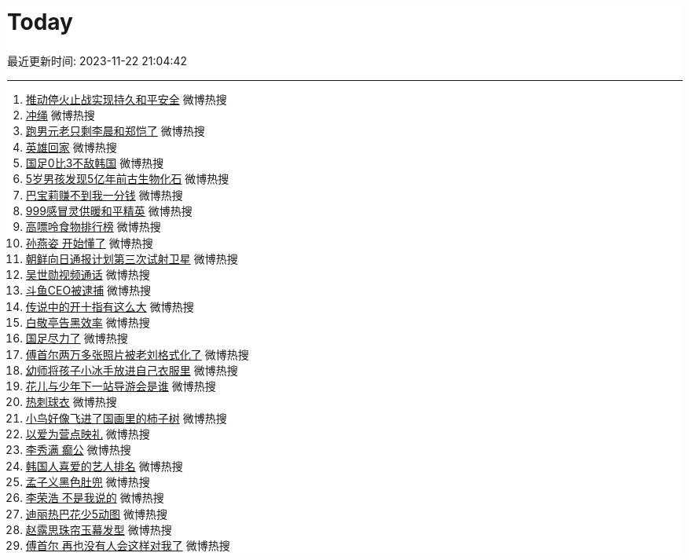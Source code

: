 # Today

最近更新时间: 2023-11-22 21:04:42

--- 
1. [推动停火止战实现持久和平安全](https://s.weibo.com/weibo?q=%23%E6%8E%A8%E5%8A%A8%E5%81%9C%E7%81%AB%E6%AD%A2%E6%88%98%E5%AE%9E%E7%8E%B0%E6%8C%81%E4%B9%85%E5%92%8C%E5%B9%B3%E5%AE%89%E5%85%A8%23&Refer=top) 微博热搜
2. [冲绳](https://s.weibo.com/weibo?q=%23%E5%86%B2%E7%BB%B3%23&Refer=top) 微博热搜
3. [跑男元老只剩李晨和郑恺了](https://s.weibo.com/weibo?q=%23%E8%B7%91%E7%94%B7%E5%85%83%E8%80%81%E5%8F%AA%E5%89%A9%E6%9D%8E%E6%99%A8%E5%92%8C%E9%83%91%E6%81%BA%E4%BA%86%23&Refer=top) 微博热搜
4. [英雄回家](https://s.weibo.com/weibo?q=%23%E8%8B%B1%E9%9B%84%E5%9B%9E%E5%AE%B6%23&Refer=top) 微博热搜
5. [国足0比3不敌韩国](https://s.weibo.com/weibo?q=%23%E5%9B%BD%E8%B6%B30%E6%AF%943%E4%B8%8D%E6%95%8C%E9%9F%A9%E5%9B%BD%23&Refer=top) 微博热搜
6. [5岁男孩发现5亿年前古生物化石](https://s.weibo.com/weibo?q=%235%E5%B2%81%E7%94%B7%E5%AD%A9%E5%8F%91%E7%8E%B05%E4%BA%BF%E5%B9%B4%E5%89%8D%E5%8F%A4%E7%94%9F%E7%89%A9%E5%8C%96%E7%9F%B3%23&Refer=top) 微博热搜
7. [巴宝莉赚不到我一分钱](https://s.weibo.com/weibo?q=%23%E5%B7%B4%E5%AE%9D%E8%8E%89%E8%B5%9A%E4%B8%8D%E5%88%B0%E6%88%91%E4%B8%80%E5%88%86%E9%92%B1%23&Refer=top) 微博热搜
8. [999感冒灵供暖和平精英](https://s.weibo.com/weibo?q=%23999%E6%84%9F%E5%86%92%E7%81%B5%E4%BE%9B%E6%9A%96%E5%92%8C%E5%B9%B3%E7%B2%BE%E8%8B%B1%23&Refer=top) 微博热搜
9. [高嘌呤食物排行榜](https://s.weibo.com/weibo?q=%23%E9%AB%98%E5%98%8C%E5%91%A4%E9%A3%9F%E7%89%A9%E6%8E%92%E8%A1%8C%E6%A6%9C%23&Refer=top) 微博热搜
10. [孙燕姿 开始懂了](https://s.weibo.com/weibo?q=%23%E5%AD%99%E7%87%95%E5%A7%BF+%E5%BC%80%E5%A7%8B%E6%87%82%E4%BA%86%23&Refer=top) 微博热搜
11. [朝鲜向日通报计划第三次试射卫星](https://s.weibo.com/weibo?q=%23%E6%9C%9D%E9%B2%9C%E5%90%91%E6%97%A5%E9%80%9A%E6%8A%A5%E8%AE%A1%E5%88%92%E7%AC%AC%E4%B8%89%E6%AC%A1%E8%AF%95%E5%B0%84%E5%8D%AB%E6%98%9F%23&Refer=top) 微博热搜
12. [吴世勋视频通话](https://s.weibo.com/weibo?q=%23%E5%90%B4%E4%B8%96%E5%8B%8B%E8%A7%86%E9%A2%91%E9%80%9A%E8%AF%9D%23&Refer=top) 微博热搜
13. [斗鱼CEO被逮捕](https://s.weibo.com/weibo?q=%23%E6%96%97%E9%B1%BCCEO%E8%A2%AB%E9%80%AE%E6%8D%95%23&Refer=top) 微博热搜
14. [传说中的开十指有这么大](https://s.weibo.com/weibo?q=%23%E4%BC%A0%E8%AF%B4%E4%B8%AD%E7%9A%84%E5%BC%80%E5%8D%81%E6%8C%87%E6%9C%89%E8%BF%99%E4%B9%88%E5%A4%A7%23&Refer=top) 微博热搜
15. [白敬亭告黑效率](https://s.weibo.com/weibo?q=%23%E7%99%BD%E6%95%AC%E4%BA%AD%E5%91%8A%E9%BB%91%E6%95%88%E7%8E%87%23&Refer=top) 微博热搜
16. [国足尽力了](https://s.weibo.com/weibo?q=%23%E5%9B%BD%E8%B6%B3%E5%B0%BD%E5%8A%9B%E4%BA%86%23&Refer=top) 微博热搜
17. [傅首尔两万多张照片被老刘格式化了](https://s.weibo.com/weibo?q=%23%E5%82%85%E9%A6%96%E5%B0%94%E4%B8%A4%E4%B8%87%E5%A4%9A%E5%BC%A0%E7%85%A7%E7%89%87%E8%A2%AB%E8%80%81%E5%88%98%E6%A0%BC%E5%BC%8F%E5%8C%96%E4%BA%86%23&Refer=top) 微博热搜
18. [幼师将孩子小冰手放进自己衣服里](https://s.weibo.com/weibo?q=%23%E5%B9%BC%E5%B8%88%E5%B0%86%E5%AD%A9%E5%AD%90%E5%B0%8F%E5%86%B0%E6%89%8B%E6%94%BE%E8%BF%9B%E8%87%AA%E5%B7%B1%E8%A1%A3%E6%9C%8D%E9%87%8C%23&Refer=top) 微博热搜
19. [花儿与少年下一站导游会是谁](https://s.weibo.com/weibo?q=%23%E8%8A%B1%E5%84%BF%E4%B8%8E%E5%B0%91%E5%B9%B4%E4%B8%8B%E4%B8%80%E7%AB%99%E5%AF%BC%E6%B8%B8%E4%BC%9A%E6%98%AF%E8%B0%81%23&Refer=top) 微博热搜
20. [热刺球衣](https://s.weibo.com/weibo?q=%23%E7%83%AD%E5%88%BA%E7%90%83%E8%A1%A3%23&Refer=top) 微博热搜
21. [小鸟好像飞进了国画里的柿子树](https://s.weibo.com/weibo?q=%23%E5%B0%8F%E9%B8%9F%E5%A5%BD%E5%83%8F%E9%A3%9E%E8%BF%9B%E4%BA%86%E5%9B%BD%E7%94%BB%E9%87%8C%E7%9A%84%E6%9F%BF%E5%AD%90%E6%A0%91%23&Refer=top) 微博热搜
22. [以爱为营点映礼](https://s.weibo.com/weibo?q=%23%E4%BB%A5%E7%88%B1%E4%B8%BA%E8%90%A5%E7%82%B9%E6%98%A0%E7%A4%BC%23&Refer=top) 微博热搜
23. [李秀满 癫公](https://s.weibo.com/weibo?q=%23%E6%9D%8E%E7%A7%80%E6%BB%A1+%E7%99%AB%E5%85%AC%23&Refer=top) 微博热搜
24. [韩国人喜爱的艺人排名](https://s.weibo.com/weibo?q=%23%E9%9F%A9%E5%9B%BD%E4%BA%BA%E5%96%9C%E7%88%B1%E7%9A%84%E8%89%BA%E4%BA%BA%E6%8E%92%E5%90%8D%23&Refer=top) 微博热搜
25. [孟子义黑色肚兜](https://s.weibo.com/weibo?q=%23%E5%AD%9F%E5%AD%90%E4%B9%89%E9%BB%91%E8%89%B2%E8%82%9A%E5%85%9C%23&Refer=top) 微博热搜
26. [李荣浩 不是我说的](https://s.weibo.com/weibo?q=%23%E6%9D%8E%E8%8D%A3%E6%B5%A9+%E4%B8%8D%E6%98%AF%E6%88%91%E8%AF%B4%E7%9A%84%23&Refer=top) 微博热搜
27. [迪丽热巴花少5动图](https://s.weibo.com/weibo?q=%23%E8%BF%AA%E4%B8%BD%E7%83%AD%E5%B7%B4%E8%8A%B1%E5%B0%915%E5%8A%A8%E5%9B%BE%23&Refer=top) 微博热搜
28. [赵露思珠帘玉幕发型](https://s.weibo.com/weibo?q=%23%E8%B5%B5%E9%9C%B2%E6%80%9D%E7%8F%A0%E5%B8%98%E7%8E%89%E5%B9%95%E5%8F%91%E5%9E%8B%23&Refer=top) 微博热搜
29. [傅首尔 再也没有人会这样对我了](https://s.weibo.com/weibo?q=%23%E5%82%85%E9%A6%96%E5%B0%94+%E5%86%8D%E4%B9%9F%E6%B2%A1%E6%9C%89%E4%BA%BA%E4%BC%9A%E8%BF%99%E6%A0%B7%E5%AF%B9%E6%88%91%E4%BA%86%23&Refer=top) 微博热搜